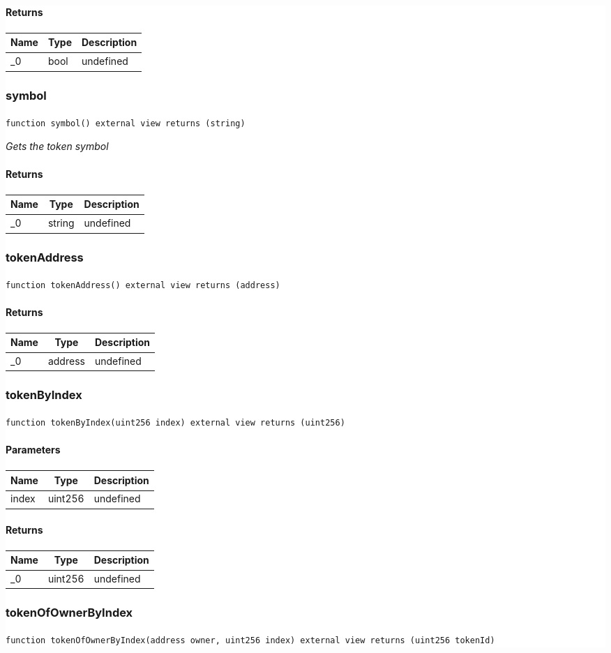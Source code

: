 #### Returns

| Name | Type | Description |
| ---- | ---- | ----------- |
| \_0  | bool | undefined   |

### symbol

```solidity
function symbol() external view returns (string)
```

_Gets the token symbol_

#### Returns

| Name | Type   | Description |
| ---- | ------ | ----------- |
| \_0  | string | undefined   |

### tokenAddress

```solidity
function tokenAddress() external view returns (address)
```

#### Returns

| Name | Type    | Description |
| ---- | ------- | ----------- |
| \_0  | address | undefined   |

### tokenByIndex

```solidity
function tokenByIndex(uint256 index) external view returns (uint256)
```

#### Parameters

| Name  | Type    | Description |
| ----- | ------- | ----------- |
| index | uint256 | undefined   |

#### Returns

| Name | Type    | Description |
| ---- | ------- | ----------- |
| \_0  | uint256 | undefined   |

### tokenOfOwnerByIndex

```solidity
function tokenOfOwnerByIndex(address owner, uint256 index) external view returns (uint256 tokenId)
```
